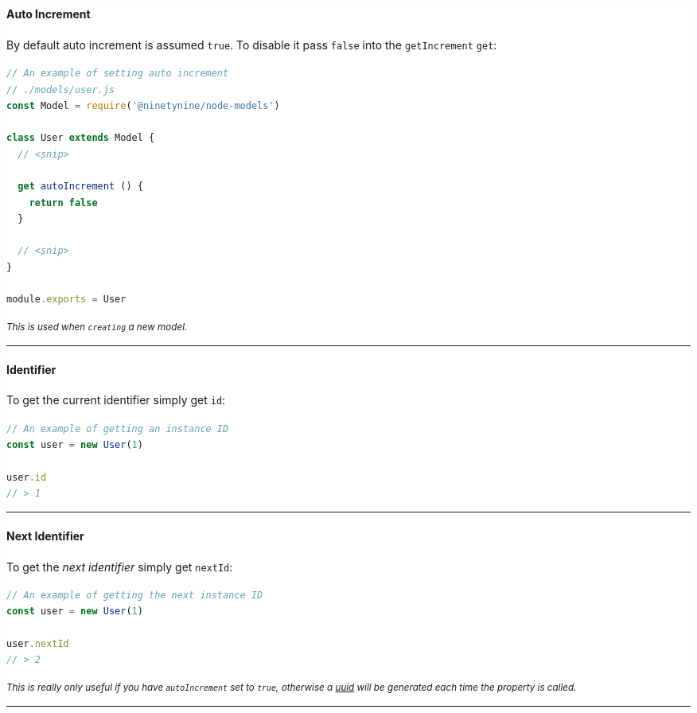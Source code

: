 #### Auto Increment

By default auto increment is assumed `true`. To disable it pass `false` into the `getIncrement` `get`:

```js
// An example of setting auto increment
// ./models/user.js
const Model = require('@ninetynine/node-models')

class User extends Model {
  // <snip>

  get autoIncrement () {
    return false
  }

  // <snip>
}

module.exports = User
```

<small><i>This is used when `creating` a new model.</i></small>

<hr />

#### Identifier

To get the current identifier simply get `id`:

```js
// An example of getting an instance ID
const user = new User(1)

user.id
// > 1
```

<hr />

#### Next Identifier

To get the _next identifier_ simply get `nextId`:

```js
// An example of getting the next instance ID
const user = new User(1)

user.nextId
// > 2
```

<small><i>This is really only useful if you have `autoIncrement` set to `true`, otherwise a [uuid][uuid] will be generated each time the property is called.</i></small>

<hr />


[lowdb]: https://github.com/typicode/lowdb#readme
[dotenv]: https://github.com/motdotla/dotenv#readme
[pluralize]: https://github.com/blakeembrey/pluralize#readme
[uuid]: https://github.com/kelektiv/node-uuid#readme